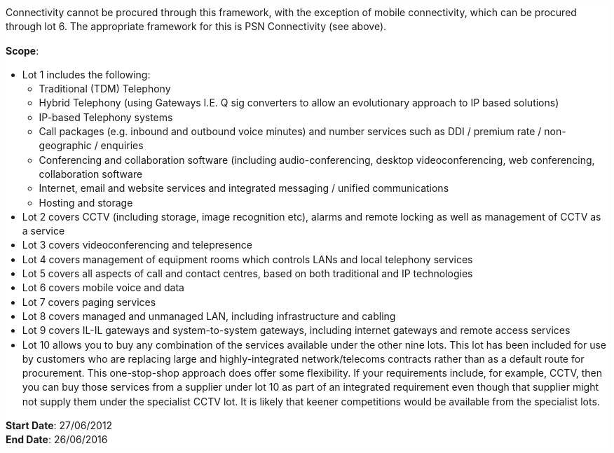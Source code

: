 Connectivity cannot be procured through this framework, with the exception of mobile connectivity, which can be procured through lot 6. The appropriate framework for this is PSN Connectivity (see above).

**Scope**:

- Lot 1 includes the following:
    - Traditional (TDM) Telephony
    - Hybrid Telephony (using Gateways I.E. Q sig converters to allow an evolutionary  approach to IP based solutions)
    - IP-based Telephony systems
    - Call packages (e.g. inbound and outbound voice minutes) and number services such as DDI / premium rate / non-geographic / enquiries
    - Conferencing and collaboration software (including audio-conferencing, desktop videoconferencing, web conferencing, collaboration software
    - Internet, email and website services and integrated messaging / unified communications
    - Hosting and storage
- Lot 2 covers CCTV (including storage, image recognition etc), alarms and remote locking as well as management of CCTV as a service
- Lot 3 covers videoconferencing and telepresence
- Lot 4 covers management of equipment rooms which controls LANs and local telephony services
- Lot 5 covers all aspects of call and contact centres, based on both traditional and IP technologies
- Lot 6 covers mobile voice and data
- Lot 7 covers paging services
- Lot 8 covers managed and unmanaged LAN, including infrastructure and cabling
- Lot 9 covers IL-IL gateways and system-to-system gateways, including internet gateways and remote access services
- Lot 10 allows you to buy any combination of the services available under the other nine lots. This lot has been included for use by customers who are replacing large and highly-integrated network/telecoms contracts rather than as a default route for procurement. This one-stop-shop approach does offer some flexibility. If your requirements include, for example, CCTV, then you can buy those services from a supplier under lot 10 as part of an integrated requirement even though that supplier might not supply them under the specialist CCTV lot. It is likely that keener competitions would be available from the specialist lots.

**Start Date**: 27/06/2012<br>
**End Date**: 26/06/2016
